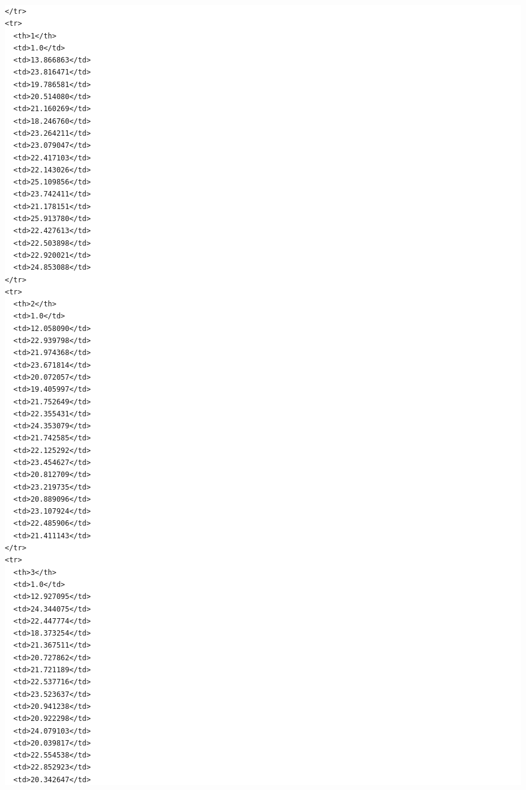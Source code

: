     </tr>
    <tr>
      <th>1</th>
      <td>1.0</td>
      <td>13.866863</td>
      <td>23.816471</td>
      <td>19.786581</td>
      <td>20.514080</td>
      <td>21.160269</td>
      <td>18.246760</td>
      <td>23.264211</td>
      <td>23.079047</td>
      <td>22.417103</td>
      <td>22.143026</td>
      <td>25.109856</td>
      <td>23.742411</td>
      <td>21.178151</td>
      <td>25.913780</td>
      <td>22.427613</td>
      <td>22.503898</td>
      <td>22.920021</td>
      <td>24.853088</td>
    </tr>
    <tr>
      <th>2</th>
      <td>1.0</td>
      <td>12.058090</td>
      <td>22.939798</td>
      <td>21.974368</td>
      <td>23.671814</td>
      <td>20.072057</td>
      <td>19.405997</td>
      <td>21.752649</td>
      <td>22.355431</td>
      <td>24.353079</td>
      <td>21.742585</td>
      <td>22.125292</td>
      <td>23.454627</td>
      <td>20.812709</td>
      <td>23.219735</td>
      <td>20.889096</td>
      <td>23.107924</td>
      <td>22.485906</td>
      <td>21.411143</td>
    </tr>
    <tr>
      <th>3</th>
      <td>1.0</td>
      <td>12.927095</td>
      <td>24.344075</td>
      <td>22.447774</td>
      <td>18.373254</td>
      <td>21.367511</td>
      <td>20.727862</td>
      <td>21.721189</td>
      <td>22.537716</td>
      <td>23.523637</td>
      <td>20.941238</td>
      <td>20.922298</td>
      <td>24.079103</td>
      <td>20.039817</td>
      <td>22.554538</td>
      <td>22.852923</td>
      <td>20.342647</td>